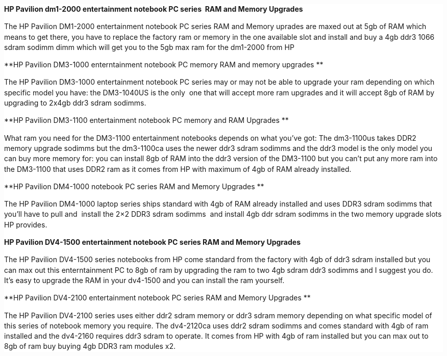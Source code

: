 **HP Pavilion dm1-2000 entertainment notebook PC series  RAM and Memory Upgrades**




The HP Pavilion DM1-2000 entertainment notebook PC series RAM and Memory uprades are maxed out at 5gb of RAM which means to get there, you have to replace the factory ram or memory in the one available slot and install and buy a 4gb ddr3 1066 sdram sodimm dimm which will get you to the 5gb max ram for the dm1-2000 from HP




**HP Pavilion DM3-1000 enterntainment notebook PC memory RAM and memory upgrades **




The HP Pavilion DM3-1000 entertainment notebook PC series may or may not be able to upgrade your ram depending on which specific model you have: the DM3-1040US is the only  one that will accept more ram upgrades and it will accept 8gb of RAM by upgrading to 2x4gb ddr3 sdram sodimms.




**HP Pavilion DM3-1100 entertainment notebook PC memory and RAM Upgrades **




What ram you need for the DM3-1100 entertainment notebooks depends on what you’ve got: The dm3-1100us takes DDR2 memory upgrade sodimms but the dm3-1100ca uses the newer ddr3 sdram sodimms and the ddr3 model is the only model you can buy more memory for: you can install 8gb of RAM into the ddr3 version of the DM3-1100 but you can’t put any more ram into the DM3-1100 that uses DDR2 ram as it comes from HP with maximum of 4gb of RAM already installed.




**HP Pavilion DM4-1000 notebook PC series RAM and Memory Upgrades **




The HP Pavilion DM4-1000 laptop series ships standard with 4gb of RAM already installed and uses DDR3 sdram sodimms that you’ll have to pull and  install the 2×2 DDR3 sdram sodimms  and install 4gb ddr sdram sodimms in the two memory upgrade slots HP provides.




**HP Pavilion DV4-1500 entertainment notebook PC series RAM and Memory Upgrades**




The HP Pavilion DV4-1500 series notebooks from HP come standard from the factory with 4gb of ddr3 sdram installed but you can max out this enterntainment PC to 8gb of ram by upgrading the ram to two 4gb sdram ddr3 sodimms and I suggest you do. It’s easy to upgrade the RAM in your dv4-1500 and you can install the ram yourself.




**HP Pavilion DV4-2100 entertainment notebook PC series RAM and Memory Upgrades **




The HP Pavilion DV4-2100 series uses either ddr2 sdram memory or ddr3 sdram memory depending on what specific model of this series of notebook memory you require. The dv4-2120ca uses ddr2 sdram sodimms and comes standard with 4gb of ram installed and the dv4-2160 requires ddr3 sdram to operate. It comes from HP with 4gb of ram installed but you can max out to 8gb of ram buy buying 4gb DDR3 ram modules x2.
